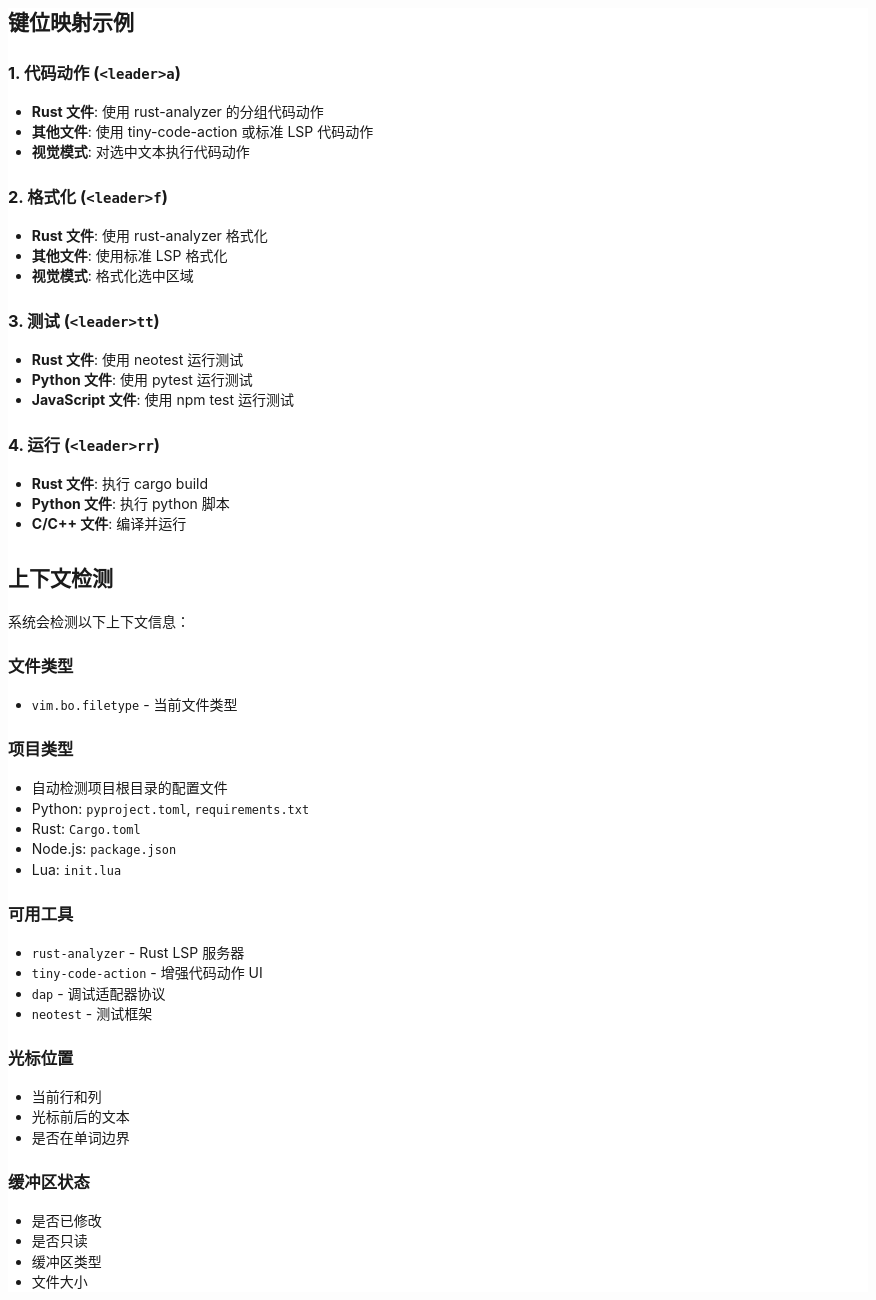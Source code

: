 ## 键位映射示例

### 1. 代码动作 (`<leader>a`)
- **Rust 文件**: 使用 rust-analyzer 的分组代码动作
- **其他文件**: 使用 tiny-code-action 或标准 LSP 代码动作
- **视觉模式**: 对选中文本执行代码动作

### 2. 格式化 (`<leader>f`)
- **Rust 文件**: 使用 rust-analyzer 格式化
- **其他文件**: 使用标准 LSP 格式化
- **视觉模式**: 格式化选中区域

### 3. 测试 (`<leader>tt`)
- **Rust 文件**: 使用 neotest 运行测试
- **Python 文件**: 使用 pytest 运行测试
- **JavaScript 文件**: 使用 npm test 运行测试

### 4. 运行 (`<leader>rr`)
- **Rust 文件**: 执行 cargo build
- **Python 文件**: 执行 python 脚本
- **C/C++ 文件**: 编译并运行

## 上下文检测

系统会检测以下上下文信息：

### 文件类型
- `vim.bo.filetype` - 当前文件类型

### 项目类型
- 自动检测项目根目录的配置文件
- Python: `pyproject.toml`, `requirements.txt`
- Rust: `Cargo.toml`
- Node.js: `package.json`
- Lua: `init.lua`

### 可用工具
- `rust-analyzer` - Rust LSP 服务器
- `tiny-code-action` - 增强代码动作 UI
- `dap` - 调试适配器协议
- `neotest` - 测试框架

### 光标位置
- 当前行和列
- 光标前后的文本
- 是否在单词边界

### 缓冲区状态
- 是否已修改
- 是否只读
- 缓冲区类型
- 文件大小
